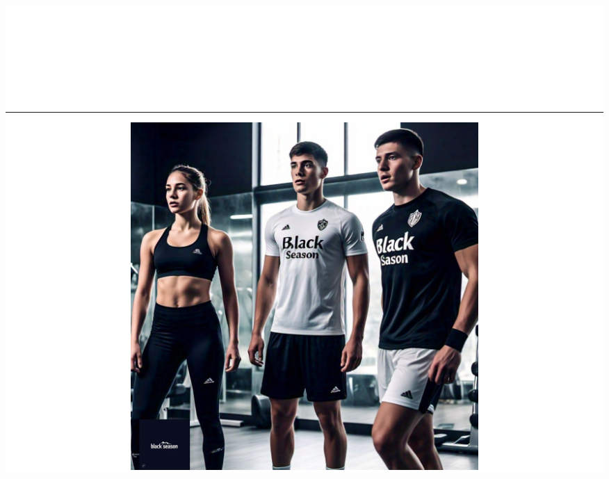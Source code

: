 
<p><font color="white"font size="5">Participate in the Black Season Sporting Event and Stand a chance to win a share of R1 million rands in cash,
This exclusive event offers Thrilling experience ,where you'll compete with other paricpants in exciting game activities.</font></p>

<hr width="100%"hr color="blue"/>

<p align ="center"><img src="Three.JPG"width="1000"height="500">
